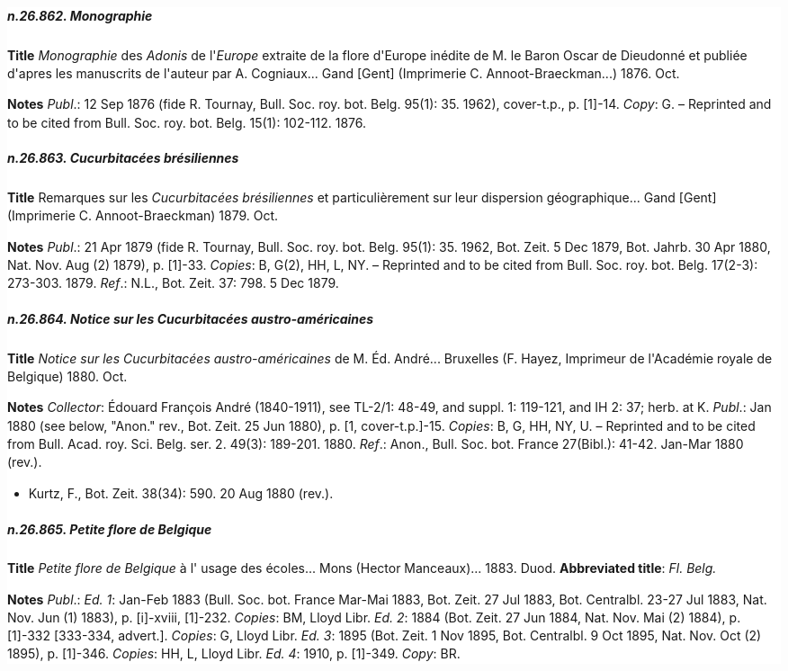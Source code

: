 ##### n.26.862. Monographie

**Title**
*Monographie* des *Adonis* de l'*Europe* extraite de la flore d'Europe inédite de M. le Baron Oscar de Dieudonné et publiée d'apres les manuscrits de l'auteur par A. Cogniaux... Gand \[Gent\] (Imprimerie C. Annoot-Braeckman...) 1876. Oct.

**Notes**
*Publ*.: 12 Sep 1876 (fide R. Tournay, Bull. Soc. roy. bot. Belg. 95(1): 35. 1962), cover-t.p., p. \[1\]-14. *Copy*: G. – Reprinted and to be cited from Bull. Soc. roy. bot. Belg. 15(1): 102-112. 1876.

##### n.26.863. Cucurbitacées brésiliennes

**Title**
Remarques sur les *Cucurbitacées brésiliennes* et particulièrement sur leur dispersion géographique... Gand \[Gent\] (Imprimerie C. Annoot-Braeckman) 1879. Oct.

**Notes**
*Publ*.: 21 Apr 1879 (fide R. Tournay, Bull. Soc. roy. bot. Belg. 95(1): 35. 1962, Bot. Zeit. 5 Dec 1879, Bot. Jahrb. 30 Apr 1880, Nat. Nov. Aug (2) 1879), p. \[1\]-33. *Copies*: B, G(2), HH, L, NY. – Reprinted and to be cited from Bull. Soc. roy. bot. Belg. 17(2-3): 273-303. 1879.
*Ref*.: N.L., Bot. Zeit. 37: 798. 5 Dec 1879.

##### n.26.864. Notice sur les Cucurbitacées austro-américaines

**Title**
*Notice sur les Cucurbitacées austro-américaines* de M. Éd. André... Bruxelles (F. Hayez, Imprimeur de l'Académie royale de Belgique) 1880. Oct.

**Notes**
*Collector*: Édouard François André (1840-1911), see TL-2/1: 48-49, and suppl. 1: 119-121, and IH 2: 37; herb. at K.
*Publ*.: Jan 1880 (see below, "Anon." rev., Bot. Zeit. 25 Jun 1880), p. \[1, cover-t.p.\]-15.
*Copies*: B, G, HH, NY, U. – Reprinted and to be cited from Bull. Acad. roy. Sci. Belg. ser. 2. 49(3): 189-201. 1880.
*Ref*.: Anon., Bull. Soc. bot. France 27(Bibl.): 41-42. Jan-Mar 1880 (rev.).
- Kurtz, F., Bot. Zeit. 38(34): 590. 20 Aug 1880 (rev.).

##### n.26.865. Petite flore de Belgique

**Title**
*Petite flore de Belgique* à l' usage des écoles... Mons (Hector Manceaux)... 1883. Duod.
**Abbreviated title**: *Fl. Belg.*

**Notes**
*Publ*.: *Ed. 1*: Jan-Feb 1883 (Bull. Soc. bot. France Mar-Mai 1883, Bot. Zeit. 27 Jul 1883, Bot. Centralbl. 23-27 Jul 1883, Nat. Nov. Jun (1) 1883), p. \[i\]-xviii, \[1\]-232. *Copies*: BM, Lloyd Libr.
*Ed. 2*: 1884 (Bot. Zeit. 27 Jun 1884, Nat. Nov. Mai (2) 1884), p. \[1\]-332 \[333-334, advert.\].
*Copies*: G, Lloyd Libr.
*Ed. 3*: 1895 (Bot. Zeit. 1 Nov 1895, Bot. Centralbl. 9 Oct 1895, Nat. Nov. Oct (2) 1895), p. \[1\]-346. *Copies*: HH, L, Lloyd Libr.
*Ed. 4*: 1910, p. \[1\]-349. *Copy*: BR.

